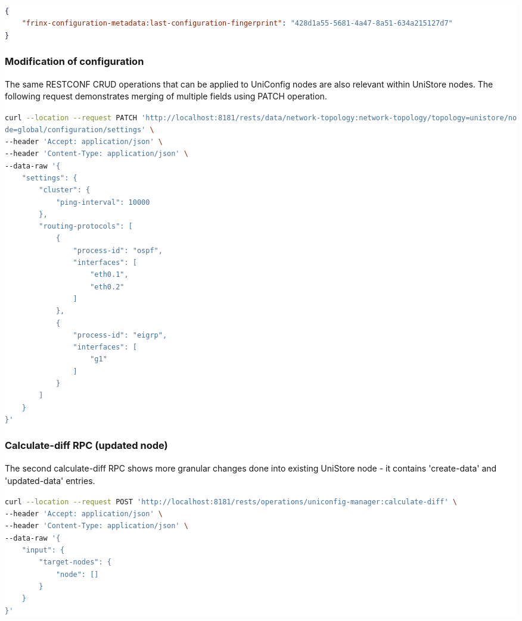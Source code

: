 ```json RPC Response, Status: 200
{
    "frinx-configuration-metadata:last-configuration-fingerprint": "428d1a55-5681-4a47-8a51-634a215127d7"
}
```

### Modification of configuration

The same RESTCONF CRUD operations that can be applied to UniConfig nodes
are also relevant within UniStore nodes. The following request
demonstrates merging of multiple fields using PATCH operation.

```bash Merging configuration
curl --location --request PATCH 'http://localhost:8181/rests/data/network-topology:network-topology/topology=unistore/node=global/configuration/settings' \
--header 'Accept: application/json' \
--header 'Content-Type: application/json' \
--data-raw '{
    "settings": {
        "cluster": {
            "ping-interval": 10000
        },
        "routing-protocols": [
            {
                "process-id": "ospf",
                "interfaces": [
                    "eth0.1",
                    "eth0.2"
                ]
            },
            {
                "process-id": "eigrp",
                "interfaces": [
                    "g1"
                ]
            }
        ]
    }
}'
```

```json RPC Response, Status: 200

```

### Calculate-diff RPC (updated node)

The second calculate-diff RPC shows more granular changes done into
existing UniStore node - it contains 'create-data' and 'updated-data'
entries.

```bash Calculate-diff RPC
curl --location --request POST 'http://localhost:8181/rests/operations/uniconfig-manager:calculate-diff' \
--header 'Accept: application/json' \
--header 'Content-Type: application/json' \
--data-raw '{
    "input": {
        "target-nodes": {
            "node": []
        }
    }
}'
```
